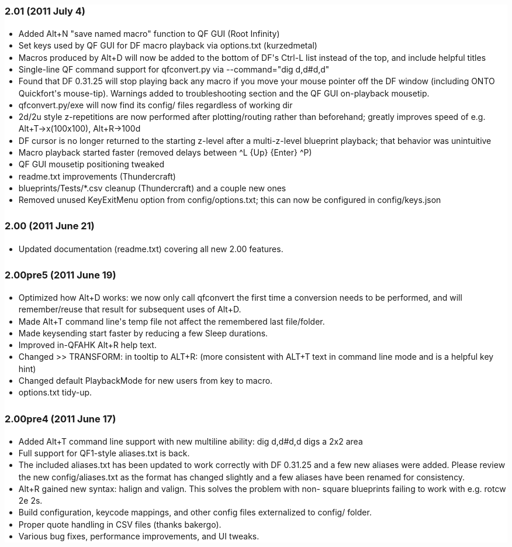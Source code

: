 ### 2.01 (2011 July 4) ###

* Added Alt+N "save named macro" function to QF GUI (Root Infinity)
* Set keys used by QF GUI for DF macro playback via options.txt (kurzedmetal)
* Macros produced by Alt+D will now be added to the bottom of DF's Ctrl-L list
  instead of the top, and include helpful titles
* Single-line QF command support for qfconvert.py via --command="dig d,d#d,d"
* Found that DF 0.31.25 will stop playing back any macro if you move your
  mouse pointer off the DF window (including ONTO Quickfort's mouse-tip).
  Warnings added to troubleshooting section and the QF GUI on-playback mousetip.
* qfconvert.py/exe will now find its config/ files regardless of working dir
* 2d/2u style z-repetitions are now performed after plotting/routing rather than
  beforehand; greatly improves speed of e.g. Alt+T->x(100x100), Alt+R->100d
* DF cursor is no longer returned to the starting z-level after a multi-z-level
  blueprint playback; that behavior was unintuitive
* Macro playback started faster (removed delays between ^L {Up} {Enter} ^P)
* QF GUI mousetip positioning tweaked
* readme.txt improvements (Thundercraft)
* blueprints/Tests/*.csv cleanup (Thundercraft) and a couple new ones
* Removed unused KeyExitMenu option from config/options.txt; this can now
  be configured in config/keys.json

### 2.00 (2011 June 21) ###

* Updated documentation (readme.txt) covering all new 2.00 features.

### 2.00pre5 (2011 June 19) ###

* Optimized how Alt+D works: we now only call qfconvert the first time a
  conversion needs to be performed, and will remember/reuse that result for
  subsequent uses of Alt+D.
* Made Alt+T command line's temp file not affect the remembered last
  file/folder.
* Made keysending start faster by reducing a few Sleep durations.
* Improved in-QFAHK Alt+R help text.
* Changed >> TRANSFORM: in tooltip to ALT+R: (more consistent with ALT+T text in
  command line mode and is a helpful key hint)
* Changed default PlaybackMode for new users from key to macro.
* options.txt tidy-up.


### 2.00pre4 (2011 June 17) ###

* Added Alt+T command line support with new multiline ability: dig d,d#d,d  digs a 2x2 area
* Full support for QF1-style aliases.txt is back.
* The included aliases.txt has been updated to work correctly with DF 0.31.25
  and a few new aliases were added. Please review the new config/aliases.txt as
  the format has changed slightly and a few aliases have been renamed for
  consistency.
* Alt+R gained new syntax: halign and valign. This solves the problem with non-
  square blueprints failing to work with e.g. rotcw 2e 2s.
* Build configuration, keycode mappings, and other config files externalized to config/ folder.
* Proper quote handling in CSV files (thanks bakergo).
* Various bug fixes, performance improvements, and UI tweaks.
